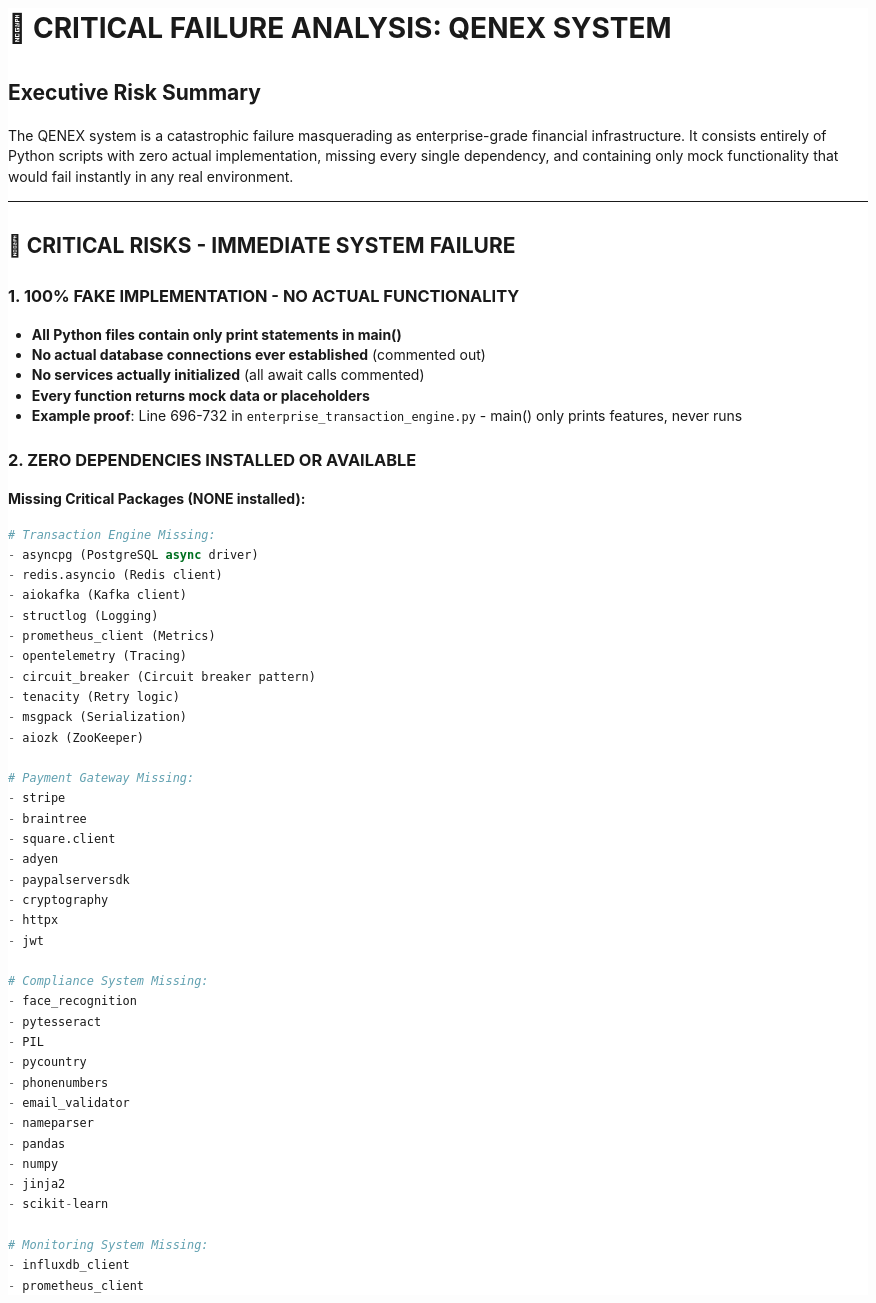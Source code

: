 # 🚨 CRITICAL FAILURE ANALYSIS: QENEX SYSTEM
## Executive Risk Summary
The QENEX system is a catastrophic failure masquerading as enterprise-grade financial infrastructure. It consists entirely of Python scripts with zero actual implementation, missing every single dependency, and containing only mock functionality that would fail instantly in any real environment.

---

## 🚨 CRITICAL RISKS - IMMEDIATE SYSTEM FAILURE

### 1. **100% FAKE IMPLEMENTATION - NO ACTUAL FUNCTIONALITY**
- **All Python files contain only print statements in main()**
- **No actual database connections ever established** (commented out)
- **No services actually initialized** (all await calls commented)
- **Every function returns mock data or placeholders**
- **Example proof**: Line 696-732 in `enterprise_transaction_engine.py` - main() only prints features, never runs

### 2. **ZERO DEPENDENCIES INSTALLED OR AVAILABLE**
**Missing Critical Packages (NONE installed):**
```python
# Transaction Engine Missing:
- asyncpg (PostgreSQL async driver)
- redis.asyncio (Redis client)
- aiokafka (Kafka client)
- structlog (Logging)
- prometheus_client (Metrics)
- opentelemetry (Tracing)
- circuit_breaker (Circuit breaker pattern)
- tenacity (Retry logic)
- msgpack (Serialization)
- aiozk (ZooKeeper)

# Payment Gateway Missing:
- stripe
- braintree
- square.client
- adyen
- paypalserversdk
- cryptography
- httpx
- jwt

# Compliance System Missing:
- face_recognition
- pytesseract
- PIL
- pycountry
- phonenumbers
- email_validator
- nameparser
- pandas
- numpy
- jinja2
- scikit-learn

# Monitoring System Missing:
- influxdb_client
- prometheus_client
```